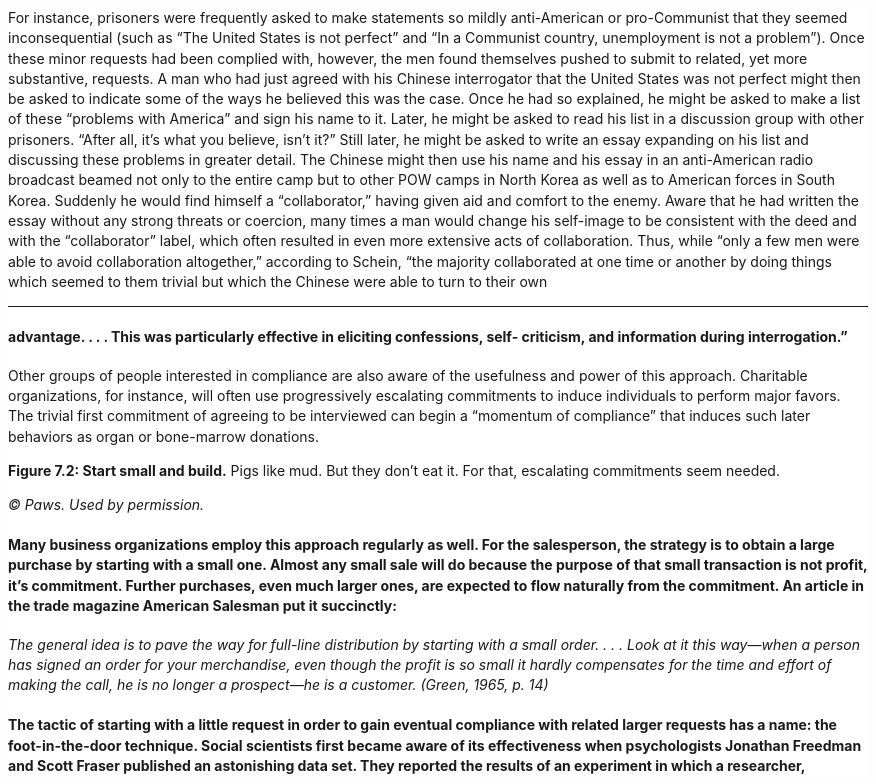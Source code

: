  For instance, prisoners were frequently asked to make statements so mildly anti-American or pro-Communist that they seemed inconsequential (such as “The United States is not perfect” and “In a Communist country, unemployment is not a problem”). Once these minor requests had been complied with, however, the men found themselves pushed to submit to related, yet more substantive, requests. A man who had just agreed with his Chinese interrogator that the United States was not perfect might then be asked to indicate some of the ways he believed this was the case. Once he had so explained, he might be asked to make a list of these “problems with America” and sign his name to it. Later, he might be asked to read his list in a discussion group with other prisoners. “After all, it’s what you believe, isn’t it?” Still later, he might be asked to write an essay expanding on his list and discussing these problems in greater detail.
 The Chinese might then use his name and his essay in an anti-American radio broadcast beamed not only to the entire camp but to other POW camps in North Korea as well as to American forces in South Korea. Suddenly he would find himself a “collaborator,” having given aid and comfort to the enemy. Aware that he had written the essay without any strong threats or coercion, many times a man would change his self-image to be consistent with the deed and with the “collaborator” label, which often resulted in even more extensive acts of collaboration. Thus, while “only a few men were able to avoid collaboration altogether,” according to Schein, “the majority collaborated at one time or another by doing things which seemed to them trivial but which the Chinese were able to turn to their own

-----

#### advantage. . . . This was particularly effective in eliciting confessions, self- criticism, and information during interrogation.”
 Other groups of people interested in compliance are also aware of the usefulness and power of this approach. Charitable organizations, for instance, will often use progressively escalating commitments to induce individuals to perform major favors. The trivial first commitment of agreeing to be interviewed can begin a “momentum of compliance” that induces such later behaviors as organ or bone-marrow donations.

**Figure 7.2: Start small and build.**
Pigs like mud. But they don’t eat it. For that, escalating commitments seem needed.

_© Paws. Used by permission._

#### Many business organizations employ this approach regularly as well. For the salesperson, the strategy is to obtain a large purchase by starting with a small one. Almost any small sale will do because the purpose of that small transaction is not profit, it’s commitment. Further purchases, even much larger ones, are expected to flow naturally from the commitment. An article in the trade magazine American Salesman put it succinctly:

_The general idea is to pave the way for full-line distribution by starting with a small order. . . ._
_Look at it this way—when a person has signed an order for your merchandise, even though the_
_profit is so small it hardly compensates for the time and effort of making the call, he is no longer_
_a prospect—he is a customer. (Green, 1965, p. 14)_

#### The tactic of starting with a little request in order to gain eventual compliance with related larger requests has a name: the foot-in-the-door technique. Social scientists first became aware of its effectiveness when psychologists Jonathan Freedman and Scott Fraser published an astonishing data set. They reported the results of an experiment in which a researcher,
